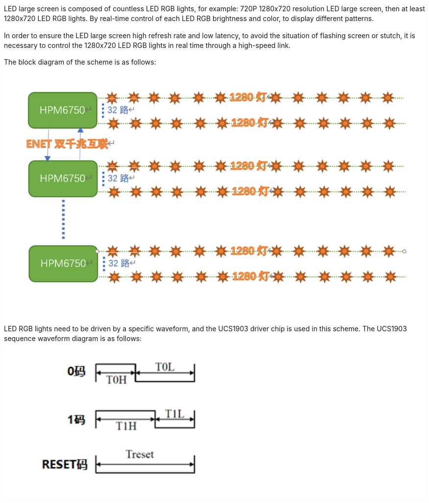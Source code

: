 LED large screen is composed of countless LED RGB lights, for example: 720P 1280x720 resolution LED large screen, then at least 1280x720 LED RGB lights. By real-time control of each LED RGB brightness and color, to display different patterns.

In order to ensure the LED large screen high refresh rate and low latency, to avoid the situation of flashing screen or stutch, it is necessary to control the 1280x720 LED RGB lights in real time through a high-speed link.

The block diagram of the scheme is as follows:

![led_screen_1](doc/api/assets/led_screen_1.png)

LED RGB lights need to be driven by a specific waveform, and the UCS1903 driver chip is used in this scheme. The UCS1903 sequence waveform diagram is as follows:

![ucs1903_1](doc/api/assets/ucs1903_1.png)
